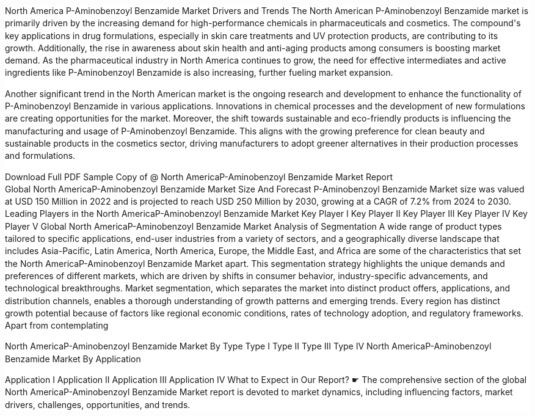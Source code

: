 North America P-Aminobenzoyl Benzamide Market Drivers and Trends
The North American P-Aminobenzoyl Benzamide market is primarily driven by the increasing demand for high-performance chemicals in pharmaceuticals and cosmetics. The compound's key applications in drug formulations, especially in skin care treatments and UV protection products, are contributing to its growth. Additionally, the rise in awareness about skin health and anti-aging products among consumers is boosting market demand. As the pharmaceutical industry in North America continues to grow, the need for effective intermediates and active ingredients like P-Aminobenzoyl Benzamide is also increasing, further fueling market expansion.

Another significant trend in the North American market is the ongoing research and development to enhance the functionality of P-Aminobenzoyl Benzamide in various applications. Innovations in chemical processes and the development of new formulations are creating opportunities for the market. Moreover, the shift towards sustainable and eco-friendly products is influencing the manufacturing and usage of P-Aminobenzoyl Benzamide. This aligns with the growing preference for clean beauty and sustainable products in the cosmetics sector, driving manufacturers to adopt greener alternatives in their production processes and formulations.

Download Full PDF Sample Copy of @ North AmericaP-Aminobenzoyl Benzamide Market Report  
Global North AmericaP-Aminobenzoyl Benzamide Market Size And Forecast
P-Aminobenzoyl Benzamide Market size was valued at USD 150 Million in 2022 and is projected to reach USD 250 Million by 2030, growing at a CAGR of 7.2% from 2024 to 2030.
Leading Players in the North AmericaP-Aminobenzoyl Benzamide Market
Key Player I
Key Player II
Key Player III
Key Player IV
Key Player V
Global North AmericaP-Aminobenzoyl Benzamide Market Analysis of Segmentation
A wide range of product types tailored to specific applications, end-user industries from a variety of sectors, and a geographically diverse landscape that includes Asia-Pacific, Latin America, North America, Europe, the Middle East, and Africa are some of the characteristics that set the North AmericaP-Aminobenzoyl Benzamide Market apart. This segmentation strategy highlights the unique demands and preferences of different markets, which are driven by shifts in consumer behavior, industry-specific advancements, and technological breakthroughs. Market segmentation, which separates the market into distinct product offers, applications, and distribution channels, enables a thorough understanding of growth patterns and emerging trends. Every region has distinct growth potential because of factors like regional economic conditions, rates of technology adoption, and regulatory frameworks. Apart from contemplating

North AmericaP-Aminobenzoyl Benzamide Market By Type
Type I
Type II
Type III
Type IV
North AmericaP-Aminobenzoyl Benzamide Market By Application

Application I
Application II
Application III
Application IV
What to Expect in Our Report?
☛ The comprehensive section of the global North AmericaP-Aminobenzoyl Benzamide Market report is devoted to market dynamics, including influencing factors, market drivers, challenges, opportunities, and trends.
